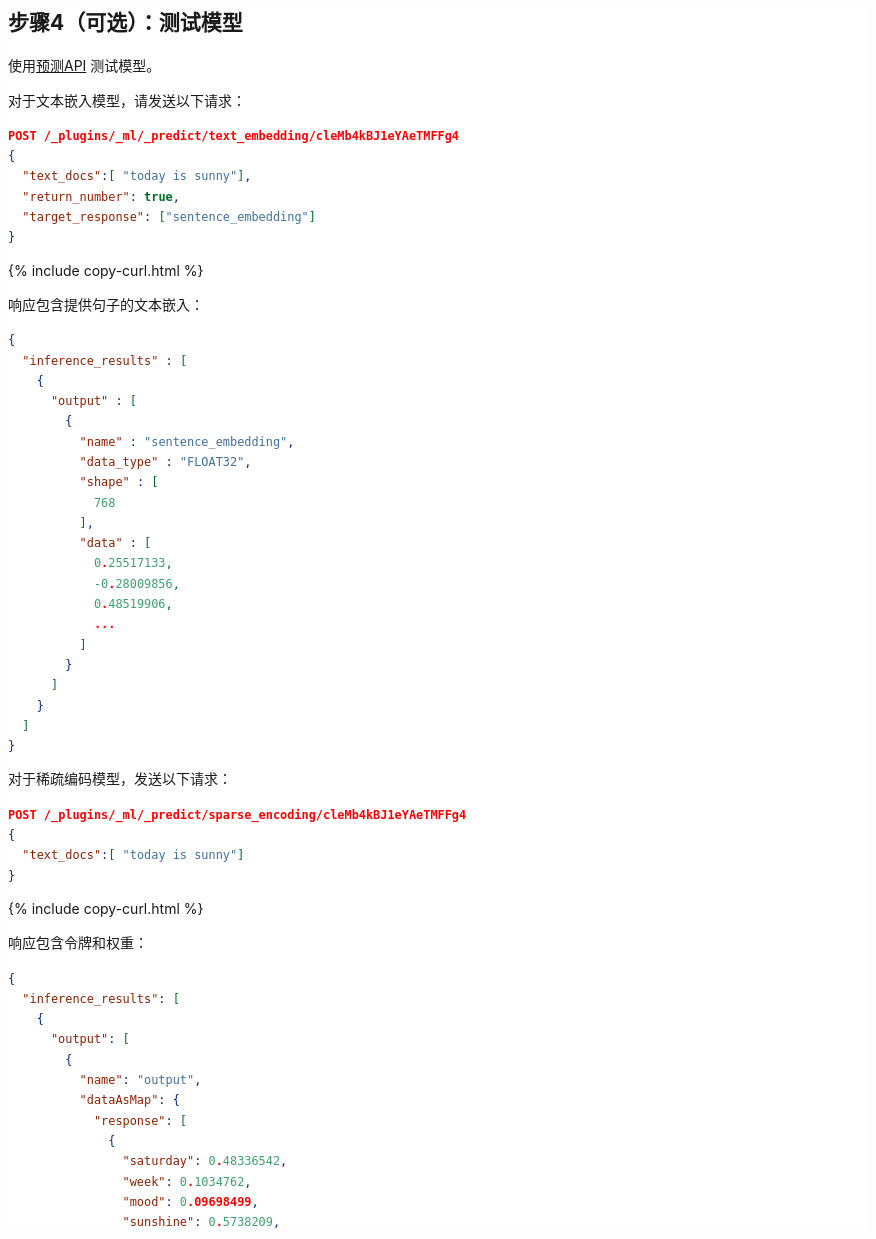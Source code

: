 ## 步骤4（可选）：测试模型

使用[预测API]({{site.url}}{{site.baseurl}}/ml-commons-plugin/api/train-predict/predict/) 测试模型。

对于文本嵌入模型，请发送以下请求：

```json
POST /_plugins/_ml/_predict/text_embedding/cleMb4kBJ1eYAeTMFFg4
{
  "text_docs":[ "today is sunny"],
  "return_number": true,
  "target_response": ["sentence_embedding"]
}
```
{% include copy-curl.html %}

响应包含提供句子的文本嵌入：

```json
{
  "inference_results" : [
    {
      "output" : [
        {
          "name" : "sentence_embedding",
          "data_type" : "FLOAT32",
          "shape" : [
            768
          ],
          "data" : [
            0.25517133,
            -0.28009856,
            0.48519906,
            ...
          ]
        }
      ]
    }
  ]
}
```

对于稀疏编码模型，发送以下请求：

```json
POST /_plugins/_ml/_predict/sparse_encoding/cleMb4kBJ1eYAeTMFFg4
{
  "text_docs":[ "today is sunny"]
}
```
{% include copy-curl.html %}

响应包含令牌和权重：

```json
{
  "inference_results": [
    {
      "output": [
        {
          "name": "output",
          "dataAsMap": {
            "response": [
              {
                "saturday": 0.48336542,
                "week": 0.1034762,
                "mood": 0.09698499,
                "sunshine": 0.5738209,
```
